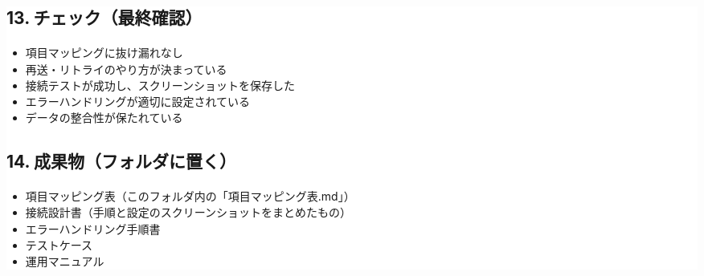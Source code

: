 ## 13. チェック（最終確認）
- 項目マッピングに抜け漏れなし
- 再送・リトライのやり方が決まっている
- 接続テストが成功し、スクリーンショットを保存した
- エラーハンドリングが適切に設定されている
- データの整合性が保たれている

## 14. 成果物（フォルダに置く）
- 項目マッピング表（このフォルダ内の「項目マッピング表.md」）
- 接続設計書（手順と設定のスクリーンショットをまとめたもの）
- エラーハンドリング手順書
- テストケース
- 運用マニュアル